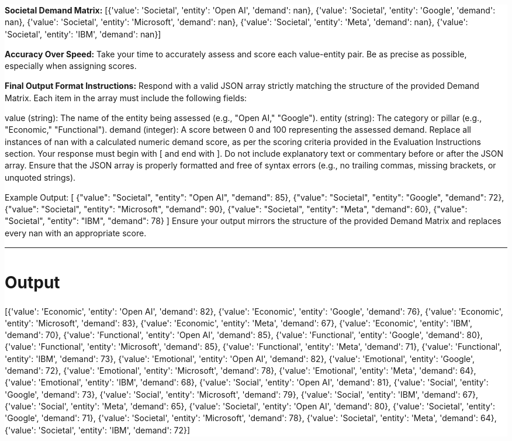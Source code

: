**Societal Demand Matrix:**
[{'value': 'Societal', 'entity': 'Open AI', 'demand': nan},
 {'value': 'Societal', 'entity': 'Google', 'demand': nan},
 {'value': 'Societal', 'entity': 'Microsoft', 'demand': nan},
 {'value': 'Societal', 'entity': 'Meta', 'demand': nan},
 {'value': 'Societal', 'entity': 'IBM', 'demand': nan}]

**Accuracy Over Speed:**
Take your time to accurately assess and score each value-entity pair. Be as precise as possible, especially when assigning scores.

**Final Output Format Instructions:**
Respond with a valid JSON array strictly matching the structure of the provided Demand Matrix. Each item in the array must include the following fields:

value (string): The name of the entity being assessed (e.g., "Open AI," "Google").
entity (string): The category or pillar (e.g., "Economic," "Functional").
demand (integer): A score between 0 and 100 representing the assessed demand. Replace all instances of nan with a calculated numeric demand score, as per the scoring criteria provided in the Evaluation Instructions section.
Your response must begin with [ and end with ]. Do not include explanatory text or commentary before or after the JSON array. Ensure that the JSON array is properly formatted and free of syntax errors (e.g., no trailing commas, missing brackets, or unquoted strings).

Example Output:
[
  {"value": "Societal", "entity": "Open AI", "demand": 85},
  {"value": "Societal", "entity": "Google", "demand": 72},
  {"value": "Societal", "entity": "Microsoft", "demand": 90},
  {"value": "Societal", "entity": "Meta", "demand": 60},
  {"value": "Societal", "entity": "IBM", "demand": 78}
]
Ensure your output mirrors the structure of the provided Demand Matrix and replaces every nan with an appropriate score.


----------------------------------------------------------------------------------------------------------------------------

# Output 
[{'value': 'Economic', 'entity': 'Open AI', 'demand': 82},
 {'value': 'Economic', 'entity': 'Google', 'demand': 76},
 {'value': 'Economic', 'entity': 'Microsoft', 'demand': 83},
 {'value': 'Economic', 'entity': 'Meta', 'demand': 67},
 {'value': 'Economic', 'entity': 'IBM', 'demand': 70},
 {'value': 'Functional', 'entity': 'Open AI', 'demand': 85},
 {'value': 'Functional', 'entity': 'Google', 'demand': 80},
 {'value': 'Functional', 'entity': 'Microsoft', 'demand': 85},
 {'value': 'Functional', 'entity': 'Meta', 'demand': 71},
 {'value': 'Functional', 'entity': 'IBM', 'demand': 73},
 {'value': 'Emotional', 'entity': 'Open AI', 'demand': 82},
 {'value': 'Emotional', 'entity': 'Google', 'demand': 72},
 {'value': 'Emotional', 'entity': 'Microsoft', 'demand': 78},
 {'value': 'Emotional', 'entity': 'Meta', 'demand': 64},
 {'value': 'Emotional', 'entity': 'IBM', 'demand': 68},
 {'value': 'Social', 'entity': 'Open AI', 'demand': 81},
 {'value': 'Social', 'entity': 'Google', 'demand': 73},
 {'value': 'Social', 'entity': 'Microsoft', 'demand': 79},
 {'value': 'Social', 'entity': 'IBM', 'demand': 67},
 {'value': 'Social', 'entity': 'Meta', 'demand': 65},
 {'value': 'Societal', 'entity': 'Open AI', 'demand': 80},
 {'value': 'Societal', 'entity': 'Google', 'demand': 71},
 {'value': 'Societal', 'entity': 'Microsoft', 'demand': 78},
 {'value': 'Societal', 'entity': 'Meta', 'demand': 64},
 {'value': 'Societal', 'entity': 'IBM', 'demand': 72}]

